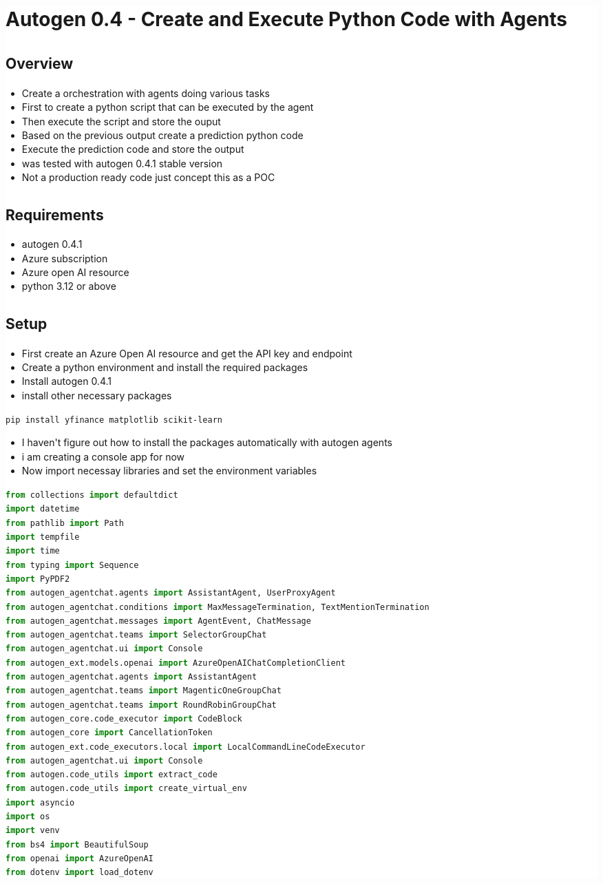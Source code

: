 # Autogen 0.4 - Create and Execute Python Code with Agents

## Overview

- Create a orchestration with agents doing various tasks
- First to create a python script that can be executed by the agent
- Then execute the script and store the ouput
- Based on the previous output create a prediction python code
- Execute the prediction code and store the output
- was tested with autogen 0.4.1 stable version
- Not a production ready code just concept this as a POC

## Requirements

- autogen 0.4.1
- Azure subscription
- Azure open AI resource
- python 3.12 or above

## Setup

- First create an Azure Open AI resource and get the API key and endpoint
- Create a python environment and install the required packages
- Install autogen 0.4.1
- install other necessary packages

```bash
pip install yfinance matplotlib scikit-learn
```

- I haven't figure out how to install the packages automatically with autogen agents
- i am creating a console app for now
- Now import necessay libraries and set the environment variables

```python
from collections import defaultdict
import datetime
from pathlib import Path
import tempfile
import time
from typing import Sequence
import PyPDF2
from autogen_agentchat.agents import AssistantAgent, UserProxyAgent
from autogen_agentchat.conditions import MaxMessageTermination, TextMentionTermination
from autogen_agentchat.messages import AgentEvent, ChatMessage
from autogen_agentchat.teams import SelectorGroupChat
from autogen_agentchat.ui import Console
from autogen_ext.models.openai import AzureOpenAIChatCompletionClient
from autogen_agentchat.agents import AssistantAgent
from autogen_agentchat.teams import MagenticOneGroupChat
from autogen_agentchat.teams import RoundRobinGroupChat
from autogen_core.code_executor import CodeBlock
from autogen_core import CancellationToken
from autogen_ext.code_executors.local import LocalCommandLineCodeExecutor
from autogen_agentchat.ui import Console
from autogen.code_utils import extract_code
from autogen.code_utils import create_virtual_env
import asyncio
import os
import venv
from bs4 import BeautifulSoup
from openai import AzureOpenAI
from dotenv import load_dotenv
```